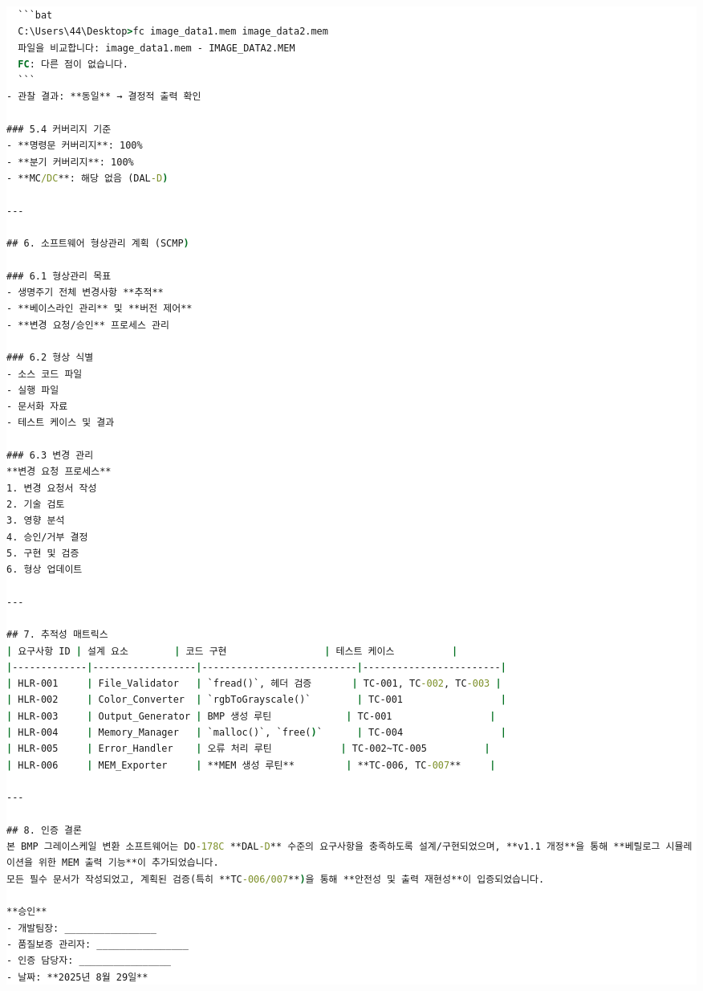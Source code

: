   ```bat
    ```bat
    C:\Users\44\Desktop>fc image_data1.mem image_data2.mem
    파일을 비교합니다: image_data1.mem - IMAGE_DATA2.MEM
    FC: 다른 점이 없습니다.
    ```
  - 관찰 결과: **동일** → 결정적 출력 확인

### 5.4 커버리지 기준
- **명령문 커버리지**: 100%  
- **분기 커버리지**: 100%  
- **MC/DC**: 해당 없음 (DAL-D)

---

## 6. 소프트웨어 형상관리 계획 (SCMP)

### 6.1 형상관리 목표
- 생명주기 전체 변경사항 **추적**  
- **베이스라인 관리** 및 **버전 제어**  
- **변경 요청/승인** 프로세스 관리

### 6.2 형상 식별
- 소스 코드 파일  
- 실행 파일  
- 문서화 자료  
- 테스트 케이스 및 결과

### 6.3 변경 관리
**변경 요청 프로세스**
1. 변경 요청서 작성  
2. 기술 검토  
3. 영향 분석  
4. 승인/거부 결정  
5. 구현 및 검증  
6. 형상 업데이트

---

## 7. 추적성 매트릭스
| 요구사항 ID | 설계 요소        | 코드 구현                 | 테스트 케이스          |
|-------------|------------------|---------------------------|------------------------|
| HLR-001     | File_Validator   | `fread()`, 헤더 검증       | TC-001, TC-002, TC-003 |
| HLR-002     | Color_Converter  | `rgbToGrayscale()`        | TC-001                 |
| HLR-003     | Output_Generator | BMP 생성 루틴             | TC-001                 |
| HLR-004     | Memory_Manager   | `malloc()`, `free()`      | TC-004                 |
| HLR-005     | Error_Handler    | 오류 처리 루틴            | TC-002~TC-005          |
| HLR-006     | MEM_Exporter     | **MEM 생성 루틴**         | **TC-006, TC-007**     |

---

## 8. 인증 결론
본 BMP 그레이스케일 변환 소프트웨어는 DO-178C **DAL-D** 수준의 요구사항을 충족하도록 설계/구현되었으며, **v1.1 개정**을 통해 **베릴로그 시뮬레이션을 위한 MEM 출력 기능**이 추가되었습니다.  
모든 필수 문서가 작성되었고, 계획된 검증(특히 **TC-006/007**)을 통해 **안전성 및 출력 재현성**이 입증되었습니다.

**승인**
- 개발팀장: ________________  
- 품질보증 관리자: ________________  
- 인증 담당자: ________________  
- 날짜: **2025년 8월 29일**
